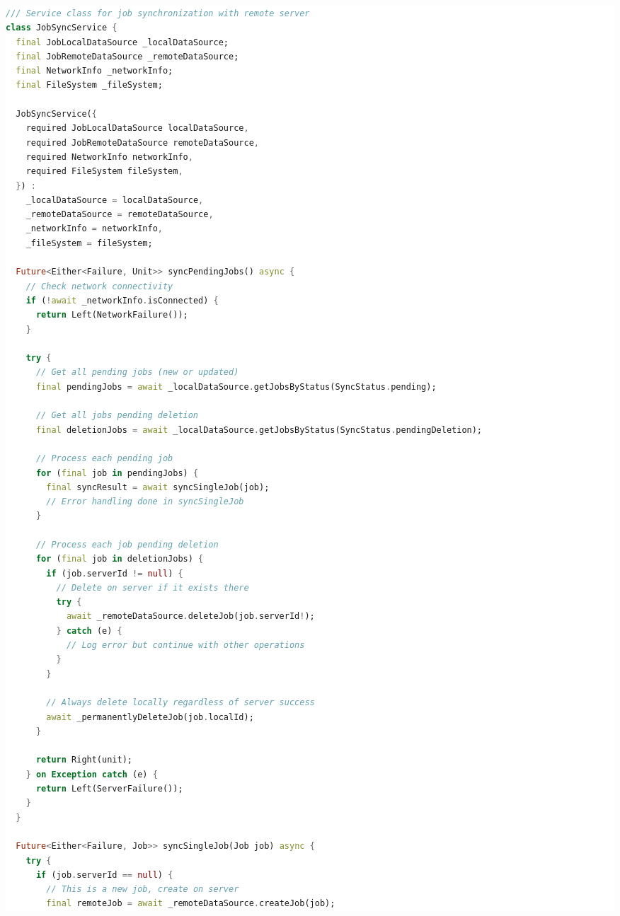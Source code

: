 ```dart
/// Service class for job synchronization with remote server
class JobSyncService {
  final JobLocalDataSource _localDataSource;
  final JobRemoteDataSource _remoteDataSource;
  final NetworkInfo _networkInfo;
  final FileSystem _fileSystem;
  
  JobSyncService({
    required JobLocalDataSource localDataSource,
    required JobRemoteDataSource remoteDataSource,
    required NetworkInfo networkInfo,
    required FileSystem fileSystem,
  }) : 
    _localDataSource = localDataSource,
    _remoteDataSource = remoteDataSource,
    _networkInfo = networkInfo,
    _fileSystem = fileSystem;
  
  Future<Either<Failure, Unit>> syncPendingJobs() async {
    // Check network connectivity
    if (!await _networkInfo.isConnected) {
      return Left(NetworkFailure());
    }
    
    try {
      // Get all pending jobs (new or updated)
      final pendingJobs = await _localDataSource.getJobsByStatus(SyncStatus.pending);
      
      // Get all jobs pending deletion
      final deletionJobs = await _localDataSource.getJobsByStatus(SyncStatus.pendingDeletion);
      
      // Process each pending job
      for (final job in pendingJobs) {
        final syncResult = await syncSingleJob(job);
        // Error handling done in syncSingleJob
      }
      
      // Process each job pending deletion
      for (final job in deletionJobs) {
        if (job.serverId != null) {
          // Delete on server if it exists there
          try {
            await _remoteDataSource.deleteJob(job.serverId!);
          } catch (e) {
            // Log error but continue with other operations
          }
        }
        
        // Always delete locally regardless of server success
        await _permanentlyDeleteJob(job.localId);
      }
      
      return Right(unit);
    } on Exception catch (e) {
      return Left(ServerFailure());
    }
  }
  
  Future<Either<Failure, Job>> syncSingleJob(Job job) async {
    try {
      if (job.serverId == null) {
        // This is a new job, create on server
        final remoteJob = await _remoteDataSource.createJob(job);
```